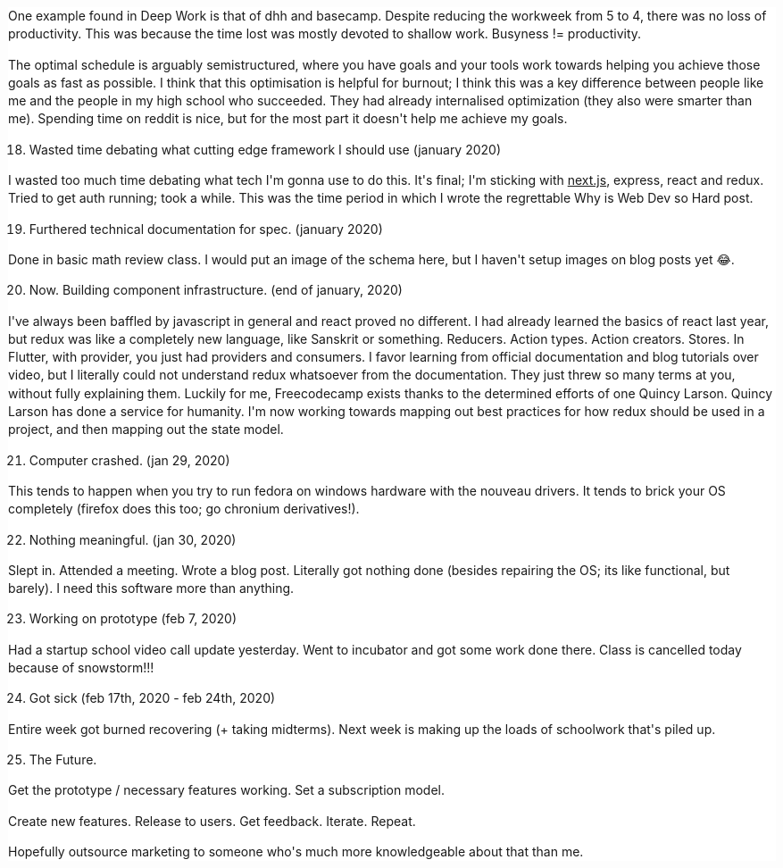 One example found in Deep Work is that of dhh and basecamp. Despite reducing the workweek from 5 to 4, there was no loss of productivity. This was because the time lost was mostly devoted to shallow work. Busyness != productivity.

The optimal schedule is arguably semistructured, where you have goals and your tools work towards helping you achieve those goals as fast as possible. I think that this optimisation is helpful for burnout; I think this was a key difference between people like me and the people in my high school who succeeded. They had already internalised optimization (they also were smarter than me). Spending time on reddit is nice, but for the most part it doesn't help me achieve my goals.

18. Wasted time debating what cutting edge framework I should use (january 2020)

I wasted too much time debating what tech I'm gonna use to do this. It's final; I'm sticking with [next.js](https://nextjs.org), express, react and redux. Tried to get auth running; took a while. This was the time period in which I wrote the regrettable Why is Web Dev so Hard post.

19. Furthered technical documentation for spec. (january 2020)

Done in basic math review class. I would put an image of the schema here, but I haven't setup images on blog posts yet 😂.

20. Now. Building component infrastructure. (end of january, 2020)

I've always been baffled by javascript in general and react proved no different. I had already learned the basics of react last year, but redux was like a completely new language, like Sanskrit or something. Reducers. Action types. Action creators. Stores. In Flutter, with provider, you just had providers and consumers. I favor learning from official documentation and blog tutorials over video, but I literally could not understand redux whatsoever from the documentation. They just threw so many terms at you, without fully explaining them. Luckily for me, Freecodecamp exists thanks to the determined efforts of one Quincy Larson. Quincy Larson has done a service for humanity. I'm now working towards mapping out best practices for how redux should be used in a project, and then mapping out the state model.

21. Computer crashed. (jan 29, 2020)

This tends to happen when you try to run fedora on windows hardware with the nouveau drivers. It tends to brick your OS completely (firefox does this too; go chronium derivatives!).

22. Nothing meaningful. (jan 30, 2020)

Slept in. Attended a meeting. Wrote a blog post. Literally got nothing done (besides repairing the OS; its like functional, but barely). I need this software more than anything.

23. Working on prototype (feb 7, 2020)

Had a startup school video call update yesterday. Went to incubator and got some work done there. Class is cancelled today because of snowstorm!!!

24. Got sick (feb 17th, 2020 - feb 24th, 2020)

Entire week got burned recovering (+ taking midterms). Next week is making up the loads of schoolwork that's piled up.

25. The Future.

Get the prototype / necessary features working. Set a subscription model. 

Create new features. Release to users. Get feedback. Iterate. Repeat.

Hopefully outsource marketing to someone who's much more knowledgeable about that than me.
